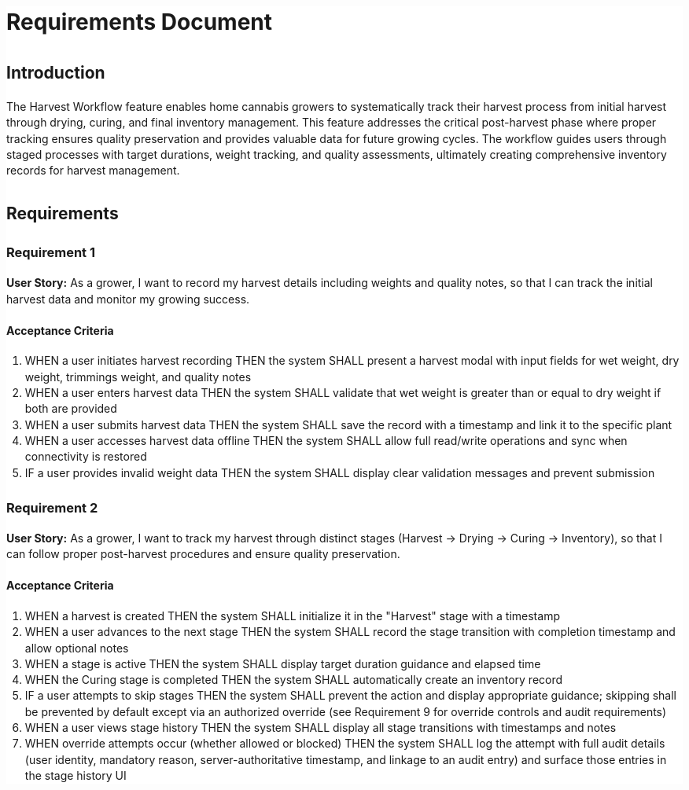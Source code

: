 # Requirements Document

## Introduction

The Harvest Workflow feature enables home cannabis growers to systematically track their harvest process from initial harvest through drying, curing, and final inventory management. This feature addresses the critical post-harvest phase where proper tracking ensures quality preservation and provides valuable data for future growing cycles. The workflow guides users through staged processes with target durations, weight tracking, and quality assessments, ultimately creating comprehensive inventory records for harvest management.

## Requirements

### Requirement 1

**User Story:** As a grower, I want to record my harvest details including weights and quality notes, so that I can track the initial harvest data and monitor my growing success.

#### Acceptance Criteria

1. WHEN a user initiates harvest recording THEN the system SHALL present a harvest modal with input fields for wet weight, dry weight, trimmings weight, and quality notes
2. WHEN a user enters harvest data THEN the system SHALL validate that wet weight is greater than or equal to dry weight if both are provided
3. WHEN a user submits harvest data THEN the system SHALL save the record with a timestamp and link it to the specific plant
4. WHEN a user accesses harvest data offline THEN the system SHALL allow full read/write operations and sync when connectivity is restored
5. IF a user provides invalid weight data THEN the system SHALL display clear validation messages and prevent submission

### Requirement 2

**User Story:** As a grower, I want to track my harvest through distinct stages (Harvest → Drying → Curing → Inventory), so that I can follow proper post-harvest procedures and ensure quality preservation.

#### Acceptance Criteria

1. WHEN a harvest is created THEN the system SHALL initialize it in the "Harvest" stage with a timestamp
2. WHEN a user advances to the next stage THEN the system SHALL record the stage transition with completion timestamp and allow optional notes
3. WHEN a stage is active THEN the system SHALL display target duration guidance and elapsed time
4. WHEN the Curing stage is completed THEN the system SHALL automatically create an inventory record
5. IF a user attempts to skip stages THEN the system SHALL prevent the action and display appropriate guidance; skipping shall be prevented by default except via an authorized override (see Requirement 9 for override controls and audit requirements)
6. WHEN a user views stage history THEN the system SHALL display all stage transitions with timestamps and notes
7. WHEN override attempts occur (whether allowed or blocked) THEN the system SHALL log the attempt with full audit details (user identity, mandatory reason, server-authoritative timestamp, and linkage to an audit entry) and surface those entries in the stage history UI
